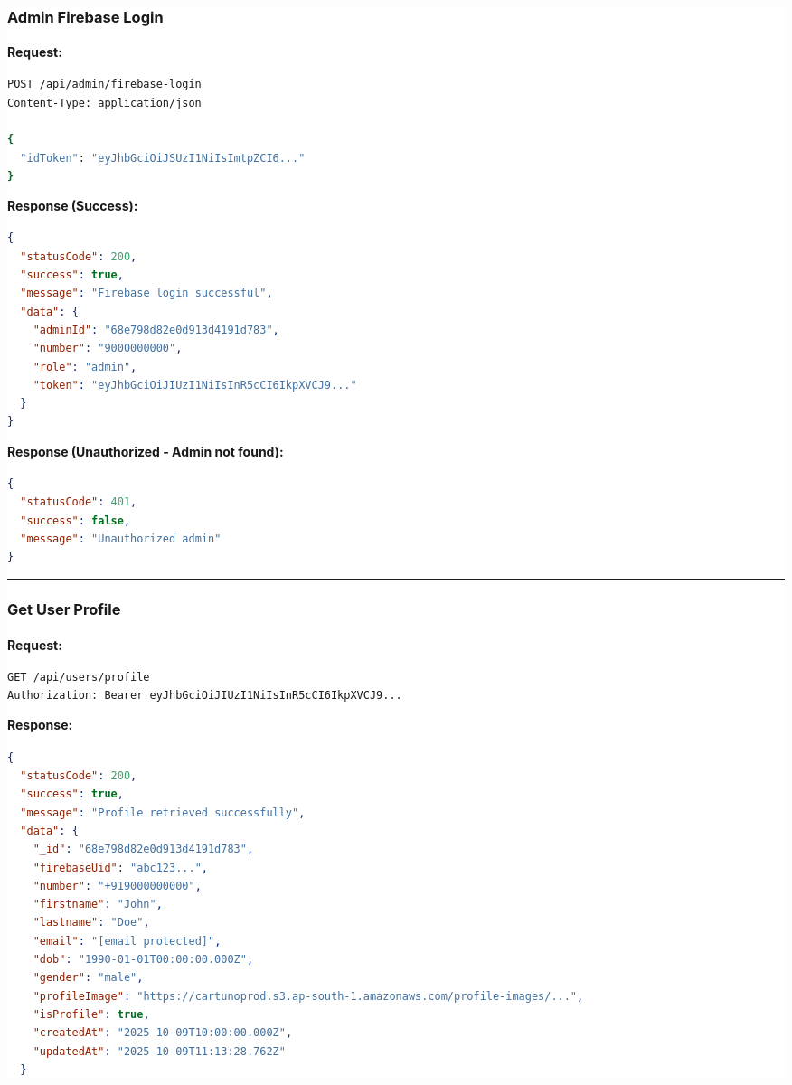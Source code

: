 
### Admin Firebase Login

**Request:**
```bash
POST /api/admin/firebase-login
Content-Type: application/json

{
  "idToken": "eyJhbGciOiJSUzI1NiIsImtpZCI6..."
}
```

**Response (Success):**
```json
{
  "statusCode": 200,
  "success": true,
  "message": "Firebase login successful",
  "data": {
    "adminId": "68e798d82e0d913d4191d783",
    "number": "9000000000",
    "role": "admin",
    "token": "eyJhbGciOiJIUzI1NiIsInR5cCI6IkpXVCJ9..."
  }
}
```

**Response (Unauthorized - Admin not found):**
```json
{
  "statusCode": 401,
  "success": false,
  "message": "Unauthorized admin"
}
```

---

### Get User Profile

**Request:**
```bash
GET /api/users/profile
Authorization: Bearer eyJhbGciOiJIUzI1NiIsInR5cCI6IkpXVCJ9...
```

**Response:**
```json
{
  "statusCode": 200,
  "success": true,
  "message": "Profile retrieved successfully",
  "data": {
    "_id": "68e798d82e0d913d4191d783",
    "firebaseUid": "abc123...",
    "number": "+919000000000",
    "firstname": "John",
    "lastname": "Doe",
    "email": "[email protected]",
    "dob": "1990-01-01T00:00:00.000Z",
    "gender": "male",
    "profileImage": "https://cartunoprod.s3.ap-south-1.amazonaws.com/profile-images/...",
    "isProfile": true,
    "createdAt": "2025-10-09T10:00:00.000Z",
    "updatedAt": "2025-10-09T11:13:28.762Z"
  }
```